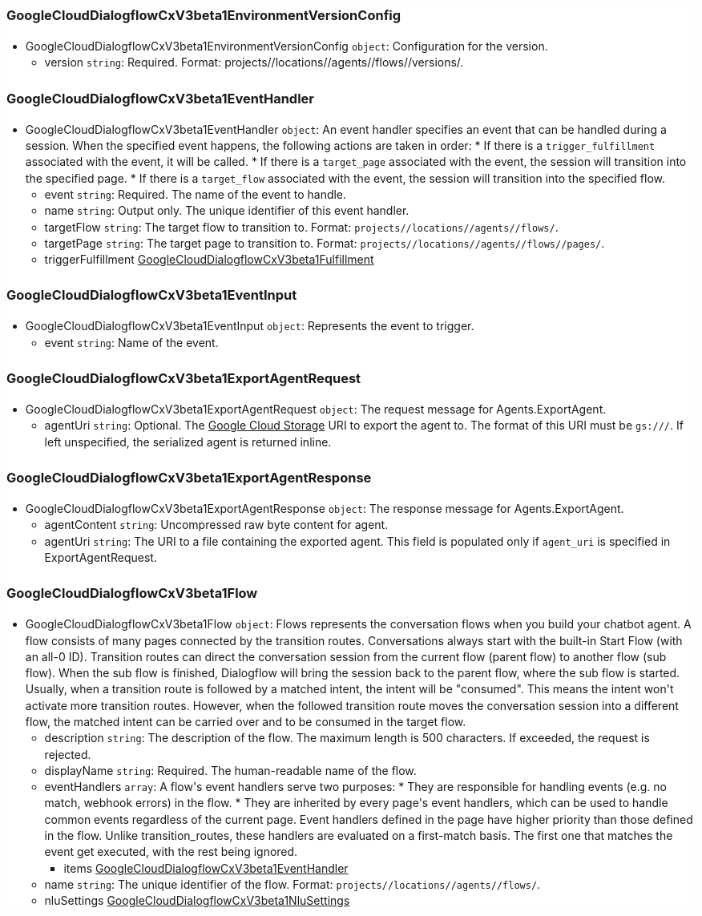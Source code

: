 ### GoogleCloudDialogflowCxV3beta1EnvironmentVersionConfig
* GoogleCloudDialogflowCxV3beta1EnvironmentVersionConfig `object`: Configuration for the version.
  * version `string`: Required. Format: projects//locations//agents//flows//versions/.

### GoogleCloudDialogflowCxV3beta1EventHandler
* GoogleCloudDialogflowCxV3beta1EventHandler `object`: An event handler specifies an event that can be handled during a session. When the specified event happens, the following actions are taken in order: * If there is a `trigger_fulfillment` associated with the event, it will be called. * If there is a `target_page` associated with the event, the session will transition into the specified page. * If there is a `target_flow` associated with the event, the session will transition into the specified flow.
  * event `string`: Required. The name of the event to handle.
  * name `string`: Output only. The unique identifier of this event handler.
  * targetFlow `string`: The target flow to transition to. Format: `projects//locations//agents//flows/`.
  * targetPage `string`: The target page to transition to. Format: `projects//locations//agents//flows//pages/`.
  * triggerFulfillment [GoogleCloudDialogflowCxV3beta1Fulfillment](#googleclouddialogflowcxv3beta1fulfillment)

### GoogleCloudDialogflowCxV3beta1EventInput
* GoogleCloudDialogflowCxV3beta1EventInput `object`: Represents the event to trigger.
  * event `string`: Name of the event.

### GoogleCloudDialogflowCxV3beta1ExportAgentRequest
* GoogleCloudDialogflowCxV3beta1ExportAgentRequest `object`: The request message for Agents.ExportAgent.
  * agentUri `string`: Optional. The [Google Cloud Storage](https://cloud.google.com/storage/docs/) URI to export the agent to. The format of this URI must be `gs:///`. If left unspecified, the serialized agent is returned inline.

### GoogleCloudDialogflowCxV3beta1ExportAgentResponse
* GoogleCloudDialogflowCxV3beta1ExportAgentResponse `object`: The response message for Agents.ExportAgent.
  * agentContent `string`: Uncompressed raw byte content for agent.
  * agentUri `string`: The URI to a file containing the exported agent. This field is populated only if `agent_uri` is specified in ExportAgentRequest.

### GoogleCloudDialogflowCxV3beta1Flow
* GoogleCloudDialogflowCxV3beta1Flow `object`: Flows represents the conversation flows when you build your chatbot agent. A flow consists of many pages connected by the transition routes. Conversations always start with the built-in Start Flow (with an all-0 ID). Transition routes can direct the conversation session from the current flow (parent flow) to another flow (sub flow). When the sub flow is finished, Dialogflow will bring the session back to the parent flow, where the sub flow is started. Usually, when a transition route is followed by a matched intent, the intent will be "consumed". This means the intent won't activate more transition routes. However, when the followed transition route moves the conversation session into a different flow, the matched intent can be carried over and to be consumed in the target flow.
  * description `string`: The description of the flow. The maximum length is 500 characters. If exceeded, the request is rejected.
  * displayName `string`: Required. The human-readable name of the flow.
  * eventHandlers `array`: A flow's event handlers serve two purposes: * They are responsible for handling events (e.g. no match, webhook errors) in the flow. * They are inherited by every page's event handlers, which can be used to handle common events regardless of the current page. Event handlers defined in the page have higher priority than those defined in the flow. Unlike transition_routes, these handlers are evaluated on a first-match basis. The first one that matches the event get executed, with the rest being ignored.
    * items [GoogleCloudDialogflowCxV3beta1EventHandler](#googleclouddialogflowcxv3beta1eventhandler)
  * name `string`: The unique identifier of the flow. Format: `projects//locations//agents//flows/`.
  * nluSettings [GoogleCloudDialogflowCxV3beta1NluSettings](#googleclouddialogflowcxv3beta1nlusettings)